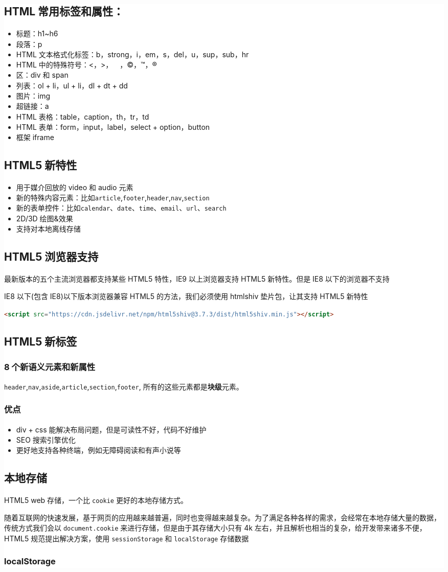 ## HTML 常用标签和属性：
- 标题：h1~h6
- 段落：p
- HTML 文本格式化标签：b，strong，i，em，s，del，u，sup，sub，hr
- HTML 中的特殊符号：&lt;，&gt;，&emsp;，&copy;，&trade;，&reg;
- 区：div 和 span
- 列表：ol + li，ul + li，dl + dt + dd
- 图片：img
- 超链接：a
- HTML 表格：table，caption，th，tr，td
- HTML 表单：form，input，label，select + option，button
- 框架 iframe

## HTML5 新特性

- 用于媒介回放的 video 和 audio 元素
- 新的特殊内容元素：比如`article`,`footer`,`header`,`nav`,`section`
- 新的表单控件：比如`calendar`、`date`、`time`、`email`、`url`、`search`
- 2D/3D 绘图&效果
- 支持对本地离线存储

## HTML5 浏览器支持

最新版本的五个主流浏览器都支持某些 HTML5 特性，IE9 以上浏览器支持 HTML5 新特性。但是 IE8 以下的浏览器不支持

IE8 以下(包含 IE8)以下版本浏览器兼容 HTML5 的方法，我们必须使用 htmlshiv 垫片包，让其支持 HTML5 新特性
```html
<script src="https://cdn.jsdelivr.net/npm/html5shiv@3.7.3/dist/html5shiv.min.js"></script>
```

## HTML5 新标签

### 8 个新语义元素和新属性

`header`,`nav`,`aside`,`article`,`section`,`footer`, 所有的这些元素都是**块级**元素。

###  优点
- div + css 能解决布局问题，但是可读性不好，代码不好维护
- SEO 搜索引擎优化
- 更好地支持各种终端，例如无障碍阅读和有声小说等

## 本地存储

HTML5 web 存储，一个比 `cookie` 更好的本地存储方式。

随着互联网的快速发展，基于网页的应用越来越普遍，同时也变得越来越复杂。为了满足各种各样的需求，会经常在本地存储大量的数据，传统方式我们会以 `document.cookie` 来进行存储，但是由于其存储大小只有 4k 左右，并且解析也相当的复杂，给开发带来诸多不便，HTML5 规范提出解决方案，使用 `sessionStorage` 和 `localStorage` 存储数据

### localStorage
